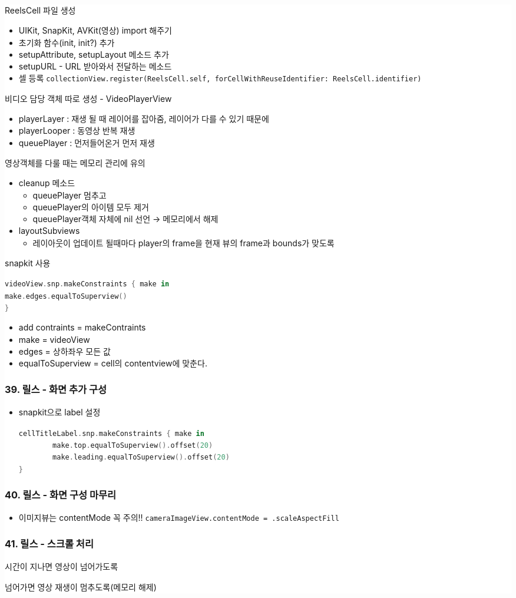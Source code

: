 ReelsCell 파일 생성

- UIKit, SnapKit, AVKit(영상) import 해주기
- 초기화 함수(init, init?) 추가
- setupAttribute, setupLayout 메소드 추가
- setupURL - URL 받아와서 전달하는 메소드
- 셀 등록 `collectionView.register(ReelsCell.self, forCellWithReuseIdentifier: ReelsCell.identifier)`

비디오 담당 객체 따로 생성 - VideoPlayerView

- playerLayer : 재생 될 때 레이어를 잡아줌, 레이어가 다를 수 있기 때문에
- playerLooper : 동영상 반복 재생
- queuePlayer : 먼저들어온거 먼저 재생

영상객체를 다룰 때는 메모리 관리에 유의

- cleanup 메소드
    - queuePlayer 멈추고
    - queuePlayer의 아이템 모두 제거
    - queuePlayer객체 자체에 nil 선언 → 메모리에서 해제
- layoutSubviews
    - 레이아웃이 업데이트 될때마다 player의 frame을 현재 뷰의 frame과 bounds가 맞도록

snapkit 사용

```swift
videoView.snp.makeConstraints { make in
make.edges.equalToSuperview()
}
```

- add contraints = makeContraints
- make = videoView
- edges = 상하좌우 모든 값
- equalToSuperview = cell의 contentview에 맞춘다.

### 39. 릴스 - 화면 추가 구성

- snapkit으로 label 설정
    
    ```swift
    cellTitleLabel.snp.makeConstraints { make in
            make.top.equalToSuperview().offset(20)
            make.leading.equalToSuperview().offset(20)
    }
    ```
    

### 40. 릴스 - 화면 구성 마무리

- 이미지뷰는 contentMode 꼭 주의!! `cameraImageView.contentMode = .scaleAspectFill`

### 41. 릴스 - 스크롤 처리

시간이 지나면 영상이 넘어가도록

넘어가면 영상 재생이 멈추도록(메모리 해제)
